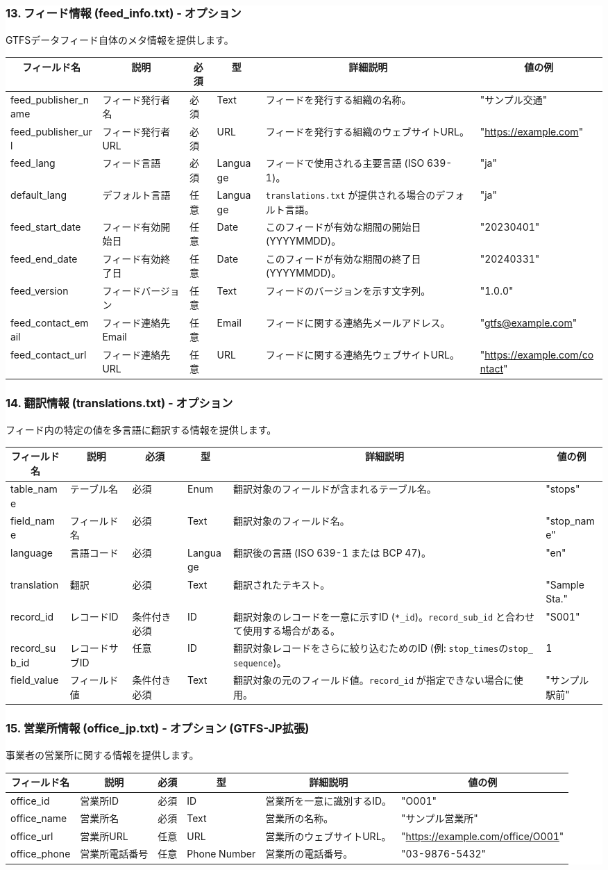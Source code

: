 
### 13. フィード情報 (feed_info.txt) - オプション

GTFSデータフィード自体のメタ情報を提供します。

| フィールド名 | 説明 | 必須 | 型 | 詳細説明 | 値の例 |
|------------|------|------|----|---------|-------|
| feed_publisher_name | フィード発行者名 | 必須 | Text | フィードを発行する組織の名称。 | "サンプル交通" |
| feed_publisher_url | フィード発行者URL | 必須 | URL | フィードを発行する組織のウェブサイトURL。 | "https://example.com" |
| feed_lang | フィード言語 | 必須 | Language | フィードで使用される主要言語 (ISO 639-1)。 | "ja" |
| default_lang | デフォルト言語 | 任意 | Language | `translations.txt` が提供される場合のデフォルト言語。 | "ja" |
| feed_start_date | フィード有効開始日 | 任意 | Date | このフィードが有効な期間の開始日 (YYYYMMDD)。 | "20230401" |
| feed_end_date | フィード有効終了日 | 任意 | Date | このフィードが有効な期間の終了日 (YYYYMMDD)。 | "20240331" |
| feed_version | フィードバージョン | 任意 | Text | フィードのバージョンを示す文字列。 | "1.0.0" |
| feed_contact_email | フィード連絡先Email | 任意 | Email | フィードに関する連絡先メールアドレス。 | "gtfs@example.com" |
| feed_contact_url | フィード連絡先URL | 任意 | URL | フィードに関する連絡先ウェブサイトURL。 | "https://example.com/contact" |

### 14. 翻訳情報 (translations.txt) - オプション

フィード内の特定の値を多言語に翻訳する情報を提供します。

| フィールド名 | 説明 | 必須 | 型 | 詳細説明 | 値の例 |
|------------|------|------|----|---------|-------|
| table_name | テーブル名 | 必須 | Enum | 翻訳対象のフィールドが含まれるテーブル名。 | "stops" |
| field_name | フィールド名 | 必須 | Text | 翻訳対象のフィールド名。 | "stop_name" |
| language | 言語コード | 必須 | Language | 翻訳後の言語 (ISO 639-1 または BCP 47)。 | "en" |
| translation | 翻訳 | 必須 | Text | 翻訳されたテキスト。 | "Sample Sta." |
| record_id | レコードID | 条件付き必須 | ID | 翻訳対象のレコードを一意に示すID (`*_id`)。`record_sub_id` と合わせて使用する場合がある。 | "S001" |
| record_sub_id | レコードサブID | 任意 | ID | 翻訳対象レコードをさらに絞り込むためのID (例: `stop_times`の`stop_sequence`)。 | 1 |
| field_value | フィールド値 | 条件付き必須 | Text | 翻訳対象の元のフィールド値。`record_id` が指定できない場合に使用。 | "サンプル駅前" |

### 15. 営業所情報 (office_jp.txt) - オプション (GTFS-JP拡張)

事業者の営業所に関する情報を提供します。

| フィールド名 | 説明 | 必須 | 型 | 詳細説明 | 値の例 |
|------------|------|------|----|---------|-------|
| office_id | 営業所ID | 必須 | ID | 営業所を一意に識別するID。 | "O001" |
| office_name | 営業所名 | 必須 | Text | 営業所の名称。 | "サンプル営業所" |
| office_url | 営業所URL | 任意 | URL | 営業所のウェブサイトURL。 | "https://example.com/office/O001" |
| office_phone | 営業所電話番号 | 任意 | Phone Number | 営業所の電話番号。 | "03-9876-5432" |
